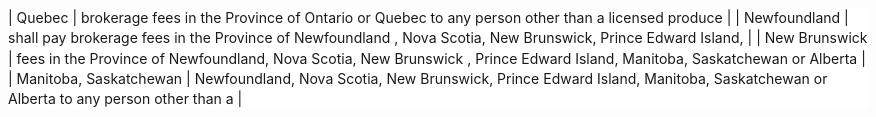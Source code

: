 | Quebec                 | brokerage fees in the Province of Ontario or Quebec to any person other than a licensed produce                                                    |
| Newfoundland           | shall pay brokerage fees in the Province of Newfoundland , Nova Scotia, New Brunswick, Prince Edward Island,                                       |
| New Brunswick          | fees in the Province of Newfoundland, Nova Scotia, New Brunswick , Prince Edward Island, Manitoba, Saskatchewan or Alberta                         |
| Manitoba, Saskatchewan | Newfoundland, Nova Scotia, New Brunswick, Prince Edward Island, Manitoba, Saskatchewan or Alberta to any person other than a                       |


